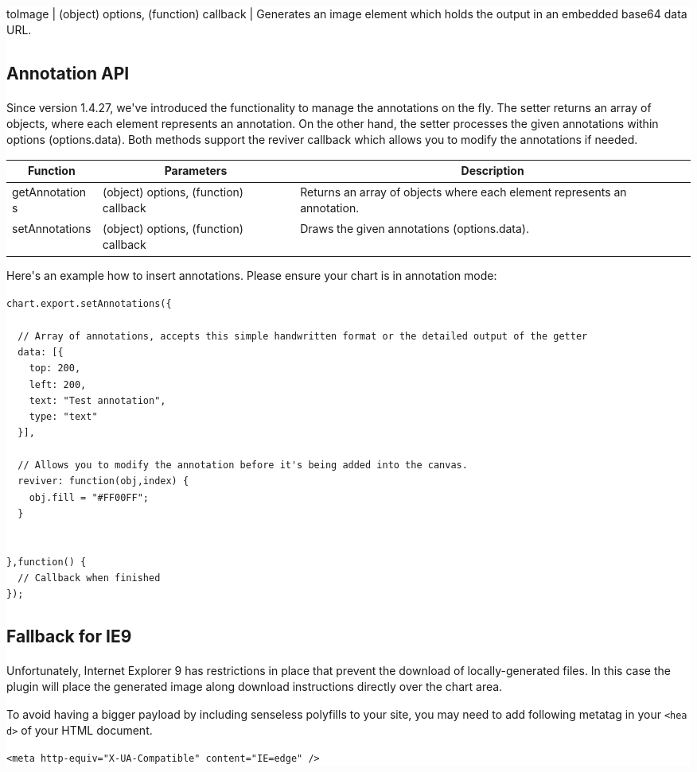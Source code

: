 toImage | (object) options, (function) callback | Generates an image element which holds the output in an embedded base64 data URL.

## Annotation API

Since version 1.4.27, we've introduced the functionality to manage the annotations on the fly. The setter returns an array of objects, where each element represents an annotation.
On the other hand, the setter processes the given annotations within options (options.data). Both methods support the reviver callback which allows you to modify the annotations if needed.

Function | Parameters | Description
-------- | ---------- | -----------
getAnnotations | (object) options, (function) callback | Returns an array of objects where each element represents an annotation.
setAnnotations | (object) options, (function) callback | Draws the given annotations (options.data).

Here's an example how to insert annotations. Please ensure your chart is in annotation mode:

```
chart.export.setAnnotations({

  // Array of annotations, accepts this simple handwritten format or the detailed output of the getter
  data: [{
    top: 200,
    left: 200,
    text: "Test annotation",
    type: "text"
  }],

  // Allows you to modify the annotation before it's being added into the canvas.
  reviver: function(obj,index) {
    obj.fill = "#FF00FF";
  }


},function() {
  // Callback when finished
});
```

## Fallback for IE9

Unfortunately, Internet Explorer 9 has restrictions in place that prevent the
download of locally-generated files. In this case the plugin will place the
generated image along download instructions directly over the chart area.

To avoid having a bigger payload by including senseless polyfills to your site,
you may need to add following metatag in your `<head>` of your HTML document.

```
<meta http-equiv="X-UA-Compatible" content="IE=edge" />
```
